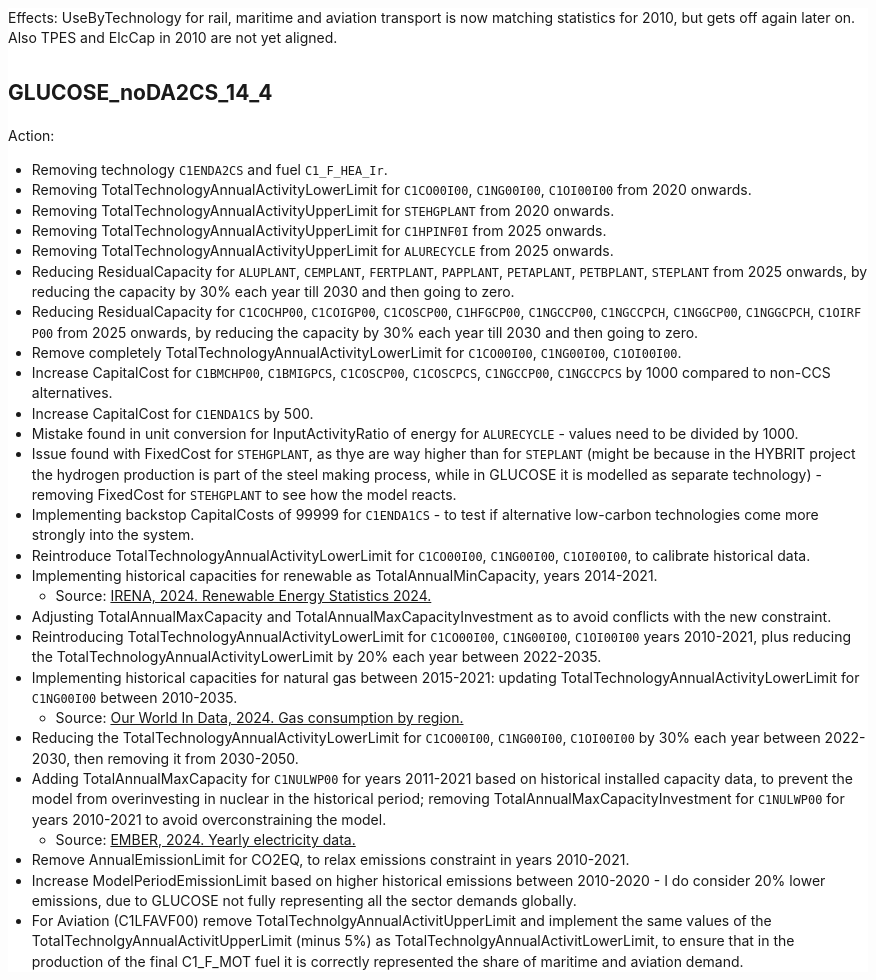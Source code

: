 
Effects: UseByTechnology for rail, maritime and aviation transport is now matching statistics for 2010, but gets off again later on. Also TPES and ElcCap in 2010 are not yet aligned.

## GLUCOSE_noDA2CS_14_4
Action: 
- Removing technology `C1ENDA2CS` and fuel `C1_F_HEA_Ir`.
- Removing TotalTechnologyAnnualActivityLowerLimit for `C1CO00I00`, `C1NG00I00`, `C1OI00I00` from 2020 onwards.
- Removing TotalTechnologyAnnualActivityUpperLimit for `STEHGPLANT` from 2020 onwards.
- Removing TotalTechnologyAnnualActivityUpperLimit for `C1HPINF0I` from 2025 onwards.
- Removing TotalTechnologyAnnualActivityUpperLimit for `ALURECYCLE` from 2025 onwards.
- Reducing ResidualCapacity for `ALUPLANT`, `CEMPLANT`, `FERTPLANT`, `PAPPLANT`, `PETAPLANT`, `PETBPLANT`, `STEPLANT` from 2025 onwards, by reducing the capacity by 30% each year till 2030 and then going to zero.
- Reducing ResidualCapacity for `C1COCHP00`, `C1COIGP00`, `C1COSCP00`, `C1HFGCP00`, `C1NGCCP00`, `C1NGCCPCH`, `C1NGGCP00`, `C1NGGCPCH`, `C1OIRFP00` from 2025 onwards, by reducing the capacity by 30% each year till 2030 and then going to zero.
- Remove completely TotalTechnologyAnnualActivityLowerLimit for `C1CO00I00`, `C1NG00I00`, `C1OI00I00`.
- Increase CapitalCost for `C1BMCHP00`, `C1BMIGPCS`, `C1COSCP00`, `C1COSCPCS`, `C1NGCCP00`, `C1NGCCPCS` by 1000 compared to non-CCS alternatives.
- Increase CapitalCost for `C1ENDA1CS` by 500.
- Mistake found in unit conversion for InputActivityRatio of energy for `ALURECYCLE` - values need to be divided by 1000.
- Issue found with FixedCost for `STEHGPLANT`, as thye are way higher than for `STEPLANT` (might be because in the HYBRIT project the hydrogen production is part of the steel making process, while in GLUCOSE it is modelled as separate technology) - removing FixedCost for `STEHGPLANT` to see how the model reacts.
- Implementing backstop CapitalCosts of 99999 for `C1ENDA1CS` - to test if alternative low-carbon technologies come more strongly into the system.
- Reintroduce TotalTechnologyAnnualActivityLowerLimit for `C1CO00I00`, `C1NG00I00`, `C1OI00I00`, to calibrate historical data.
- Implementing historical capacities for renewable as TotalAnnualMinCapacity, years 2014-2021.
    - Source: [IRENA, 2024. Renewable Energy Statistics 2024.](https://www.irena.org/Publications/2024/Jul/Renewable-energy-statistics-2024)
- Adjusting TotalAnnualMaxCapacity and TotalAnnualMaxCapacityInvestment as to avoid conflicts with the new constraint.
- Reintroducing TotalTechnologyAnnualActivityLowerLimit for `C1CO00I00`, `C1NG00I00`, `C1OI00I00` years 2010-2021, plus reducing the TotalTechnologyAnnualActivityLowerLimit by 20% each year between 2022-2035.
- Implementing historical capacities for natural gas between 2015-2021: updating TotalTechnologyAnnualActivityLowerLimit for `C1NG00I00` between 2010-2035.
    - Source: [Our World In Data, 2024. Gas consumption by region.](https://ourworldindata.org/grapher/natural-gas-consumption-by-region#sources-and-processing)
- Reducing the TotalTechnologyAnnualActivityLowerLimit for `C1CO00I00`, `C1NG00I00`, `C1OI00I00` by 30% each year between 2022-2030, then removing it from 2030-2050.
- Adding TotalAnnualMaxCapacity for `C1NULWP00` for years 2011-2021 based on historical installed capacity data, to prevent the model from overinvesting in nuclear in the historical period; removing TotalAnnualMaxCapacityInvestment for `C1NULWP00` for years 2010-2021 to avoid overconstraining the model.
    - Source: [EMBER, 2024. Yearly electricity data.](https://ember-climate.org/data-catalogue/yearly-electricity-data/)
- Remove AnnualEmissionLimit for CO2EQ, to relax emissions constraint in years 2010-2021.
- Increase ModelPeriodEmissionLimit based on higher historical emissions between 2010-2020 - I do consider 20% lower emissions, due to GLUCOSE not fully representing all the sector demands globally.
- For Aviation (C1LFAVF00) remove TotalTechnolgyAnnualActivitUpperLimit and implement the same values of the TotalTechnolgyAnnualActivitUpperLimit (minus 5%) as TotalTechnolgyAnnualActivitLowerLimit, to ensure that in the production of the final C1_F_MOT fuel it is correctly represented the share of maritime and aviation demand.
